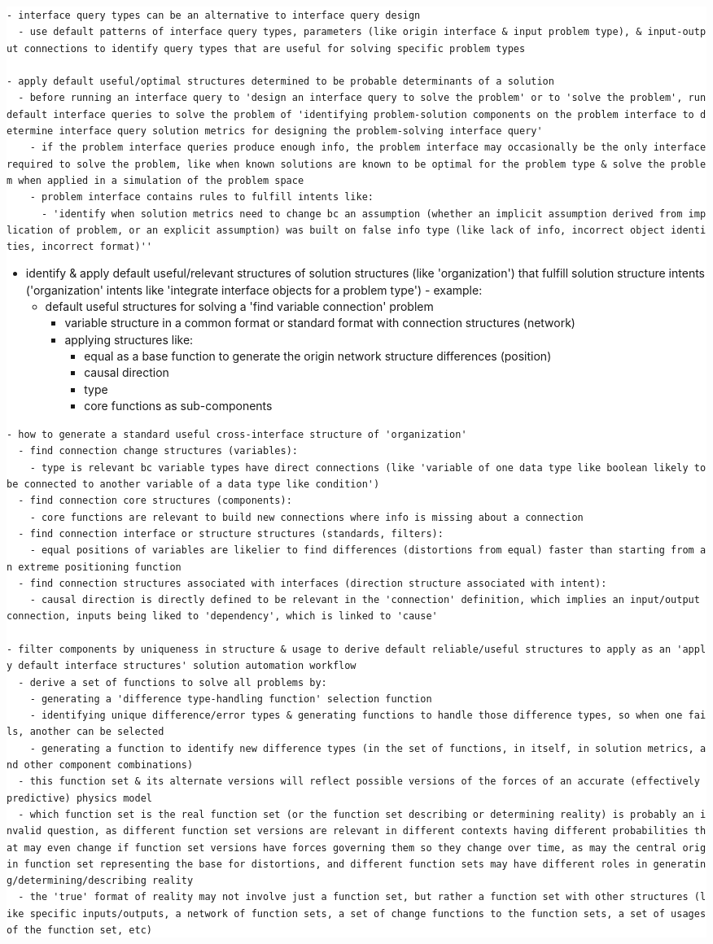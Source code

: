     - interface query types can be an alternative to interface query design
      - use default patterns of interface query types, parameters (like origin interface & input problem type), & input-output connections to identify query types that are useful for solving specific problem types

    - apply default useful/optimal structures determined to be probable determinants of a solution
      - before running an interface query to 'design an interface query to solve the problem' or to 'solve the problem', run default interface queries to solve the problem of 'identifying problem-solution components on the problem interface to determine interface query solution metrics for designing the problem-solving interface query'
        - if the problem interface queries produce enough info, the problem interface may occasionally be the only interface required to solve the problem, like when known solutions are known to be optimal for the problem type & solve the problem when applied in a simulation of the problem space
        - problem interface contains rules to fulfill intents like:
          - 'identify when solution metrics need to change bc an assumption (whether an implicit assumption derived from implication of problem, or an explicit assumption) was built on false info type (like lack of info, incorrect object identities, incorrect format)''
 
   - identify & apply default useful/relevant structures of solution structures (like 'organization') that fulfill solution structure intents ('organization' intents like 'integrate interface objects for a problem type')
    - example:
      - default useful structures for solving a 'find variable connection' problem
        - variable structure in a common format or standard format with connection structures (network) 
        - applying structures like:
            - equal as a base function to generate the origin network structure differences (position)
            - causal direction
            - type
            - core functions as sub-components

    - how to generate a standard useful cross-interface structure of 'organization'
      - find connection change structures (variables):
        - type is relevant bc variable types have direct connections (like 'variable of one data type like boolean likely to be connected to another variable of a data type like condition')
      - find connection core structures (components):
        - core functions are relevant to build new connections where info is missing about a connection
      - find connection interface or structure structures (standards, filters):
        - equal positions of variables are likelier to find differences (distortions from equal) faster than starting from an extreme positioning function
      - find connection structures associated with interfaces (direction structure associated with intent):
        - causal direction is directly defined to be relevant in the 'connection' definition, which implies an input/output connection, inputs being liked to 'dependency', which is linked to 'cause'
    
    - filter components by uniqueness in structure & usage to derive default reliable/useful structures to apply as an 'apply default interface structures' solution automation workflow
      - derive a set of functions to solve all problems by:
        - generating a 'difference type-handling function' selection function
        - identifying unique difference/error types & generating functions to handle those difference types, so when one fails, another can be selected
        - generating a function to identify new difference types (in the set of functions, in itself, in solution metrics, and other component combinations)
      - this function set & its alternate versions will reflect possible versions of the forces of an accurate (effectively predictive) physics model
      - which function set is the real function set (or the function set describing or determining reality) is probably an invalid question, as different function set versions are relevant in different contexts having different probabilities that may even change if function set versions have forces governing them so they change over time, as may the central origin function set representing the base for distortions, and different function sets may have different roles in generating/determining/describing reality
      - the 'true' format of reality may not involve just a function set, but rather a function set with other structures (like specific inputs/outputs, a network of function sets, a set of change functions to the function sets, a set of usages of the function set, etc)
